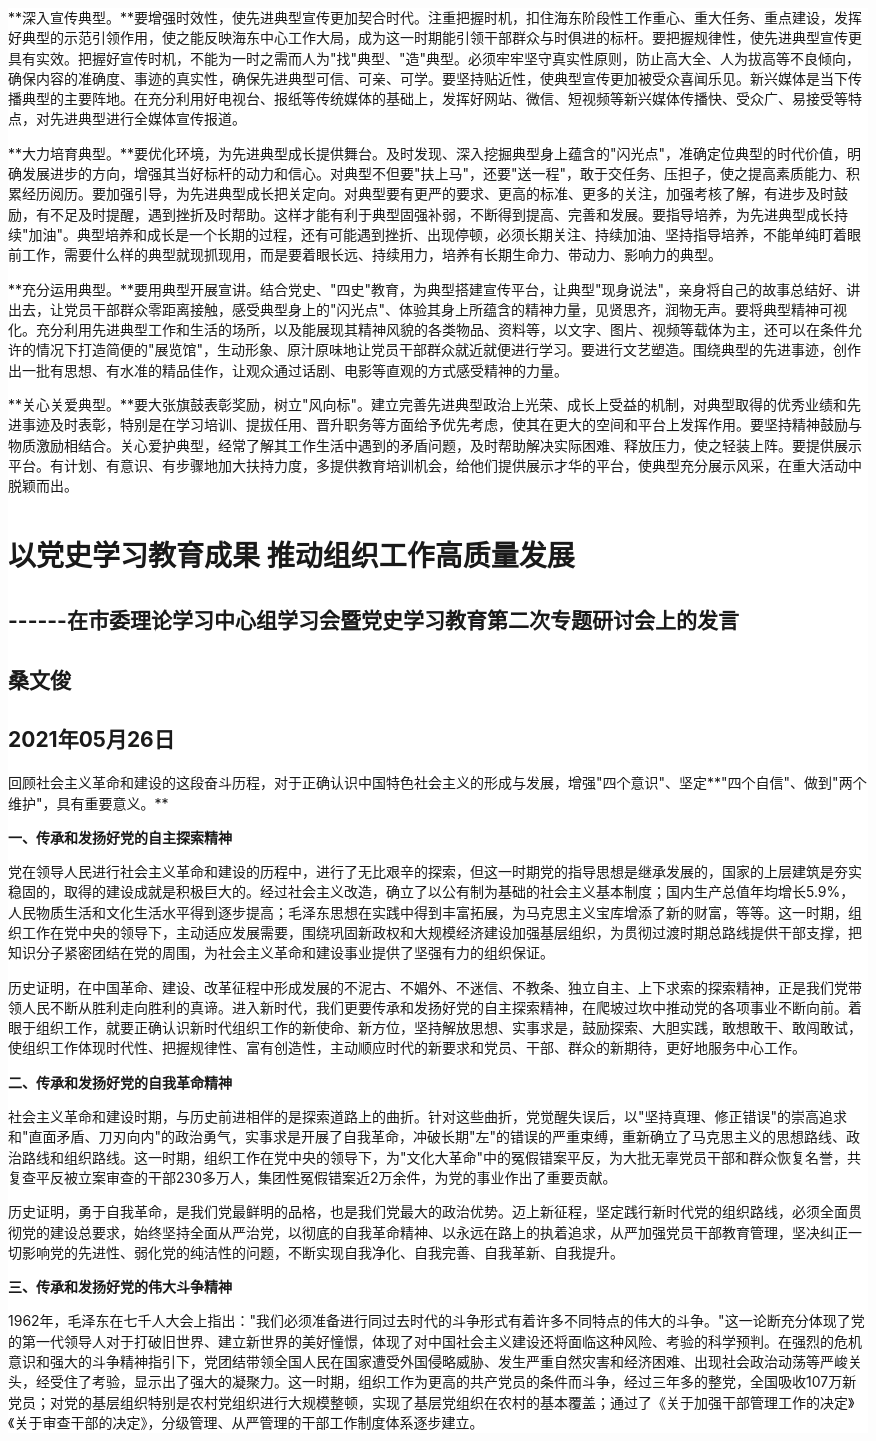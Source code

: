 **深入宣传典型。**要增强时效性，使先进典型宣传更加契合时代。注重把握时机，扣住海东阶段性工作重心、重大任务、重点建设，发挥好典型的示范引领作用，使之能反映海东中心工作大局，成为这一时期能引领干部群众与时俱进的标杆。要把握规律性，使先进典型宣传更具有实效。把握好宣传时机，不能为一时之需而人为"找"典型、"造"典型。必须牢牢坚守真实性原则，防止高大全、人为拔高等不良倾向，确保内容的准确度、事迹的真实性，确保先进典型可信、可亲、可学。要坚持贴近性，使典型宣传更加被受众喜闻乐见。新兴媒体是当下传播典型的主要阵地。在充分利用好电视台、报纸等传统媒体的基础上，发挥好网站、微信、短视频等新兴媒体传播快、受众广、易接受等特点，对先进典型进行全媒体宣传报道。

**大力培育典型。**要优化环境，为先进典型成长提供舞台。及时发现、深入挖掘典型身上蕴含的"闪光点"，准确定位典型的时代价值，明确发展进步的方向，增强其当好标杆的动力和信心。对典型不但要"扶上马"，还要"送一程"，敢于交任务、压担子，使之提高素质能力、积累经历阅历。要加强引导，为先进典型成长把关定向。对典型要有更严的要求、更高的标准、更多的关注，加强考核了解，有进步及时鼓励，有不足及时提醒，遇到挫折及时帮助。这样才能有利于典型固强补弱，不断得到提高、完善和发展。要指导培养，为先进典型成长持续"加油"。典型培养和成长是一个长期的过程，还有可能遇到挫折、出现停顿，必须长期关注、持续加油、坚持指导培养，不能单纯盯着眼前工作，需要什么样的典型就现抓现用，而是要着眼长远、持续用力，培养有长期生命力、带动力、影响力的典型。

**充分运用典型。**要用典型开展宣讲。结合党史、"四史"教育，为典型搭建宣传平台，让典型"现身说法"，亲身将自己的故事总结好、讲出去，让党员干部群众零距离接触，感受典型身上的"闪光点"、体验其身上所蕴含的精神力量，见贤思齐，润物无声。要将典型精神可视化。充分利用先进典型工作和生活的场所，以及能展现其精神风貌的各类物品、资料等，以文字、图片、视频等载体为主，还可以在条件允许的情况下打造简便的"展览馆"，生动形象、原汁原味地让党员干部群众就近就便进行学习。要进行文艺塑造。围绕典型的先进事迹，创作出一批有思想、有水准的精品佳作，让观众通过话剧、电影等直观的方式感受精神的力量。

**关心关爱典型。**要大张旗鼓表彰奖励，树立"风向标"。建立完善先进典型政治上光荣、成长上受益的机制，对典型取得的优秀业绩和先进事迹及时表彰，特别是在学习培训、提拔任用、晋升职务等方面给予优先考虑，使其在更大的空间和平台上发挥作用。要坚持精神鼓励与物质激励相结合。关心爱护典型，经常了解其工作生活中遇到的矛盾问题，及时帮助解决实际困难、释放压力，使之轻装上阵。要提供展示平台。有计划、有意识、有步骤地加大扶持力度，多提供教育培训机会，给他们提供展示才华的平台，使典型充分展示风采，在重大活动中脱颖而出。

# **以党史学习教育成果 推动组织工作高质量发展**

## ------在市委理论学习中心组学习会暨党史学习教育第二次专题研讨会上的发言

## 桑文俊

## 2021年05月26日

回顾社会主义革命和建设的这段奋斗历程，对于正确认识中国特色社会主义的形成与发展，增强"四个意识"、坚定**"四个自信"、做到"两个维护"，具有重要意义。**

**一、传承和发扬好党的自主探索精神**

党在领导人民进行社会主义革命和建设的历程中，进行了无比艰辛的探索，但这一时期党的指导思想是继承发展的，国家的上层建筑是夯实稳固的，取得的建设成就是积极巨大的。经过社会主义改造，确立了以公有制为基础的社会主义基本制度；国内生产总值年均增长5.9%，人民物质生活和文化生活水平得到逐步提高；毛泽东思想在实践中得到丰富拓展，为马克思主义宝库增添了新的财富，等等。这一时期，组织工作在党中央的领导下，主动适应发展需要，围绕巩固新政权和大规模经济建设加强基层组织，为贯彻过渡时期总路线提供干部支撑，把知识分子紧密团结在党的周围，为社会主义革命和建设事业提供了坚强有力的组织保证。

历史证明，在中国革命、建设、改革征程中形成发展的不泥古、不媚外、不迷信、不教条、独立自主、上下求索的探索精神，正是我们党带领人民不断从胜利走向胜利的真谛。进入新时代，我们更要传承和发扬好党的自主探索精神，在爬坡过坎中推动党的各项事业不断向前。着眼于组织工作，就要正确认识新时代组织工作的新使命、新方位，坚持解放思想、实事求是，鼓励探索、大胆实践，敢想敢干、敢闯敢试，使组织工作体现时代性、把握规律性、富有创造性，主动顺应时代的新要求和党员、干部、群众的新期待，更好地服务中心工作。

**二、传承和发扬好党的自我革命精神**

社会主义革命和建设时期，与历史前进相伴的是探索道路上的曲折。针对这些曲折，党觉醒失误后，以"坚持真理、修正错误"的崇高追求和"直面矛盾、刀刃向内"的政治勇气，实事求是开展了自我革命，冲破长期"左"的错误的严重束缚，重新确立了马克思主义的思想路线、政治路线和组织路线。这一时期，组织工作在党中央的领导下，为"文化大革命"中的冤假错案平反，为大批无辜党员干部和群众恢复名誉，共复查平反被立案审查的干部230多万人，集团性冤假错案近2万余件，为党的事业作出了重要贡献。

历史证明，勇于自我革命，是我们党最鲜明的品格，也是我们党最大的政治优势。迈上新征程，坚定践行新时代党的组织路线，必须全面贯彻党的建设总要求，始终坚持全面从严治党，以彻底的自我革命精神、以永远在路上的执着追求，从严加强党员干部教育管理，坚决纠正一切影响党的先进性、弱化党的纯洁性的问题，不断实现自我净化、自我完善、自我革新、自我提升。

**三、传承和发扬好党的伟大斗争精神**

1962年，毛泽东在七千人大会上指出："我们必须准备进行同过去时代的斗争形式有着许多不同特点的伟大的斗争。"这一论断充分体现了党的第一代领导人对于打破旧世界、建立新世界的美好憧憬，体现了对中国社会主义建设还将面临这种风险、考验的科学预判。在强烈的危机意识和强大的斗争精神指引下，党团结带领全国人民在国家遭受外国侵略威胁、发生严重自然灾害和经济困难、出现社会政治动荡等严峻关头，经受住了考验，显示出了强大的凝聚力。这一时期，组织工作为更高的共产党员的条件而斗争，经过三年多的整党，全国吸收107万新党员；对党的基层组织特别是农村党组织进行大规模整顿，实现了基层党组织在农村的基本覆盖；通过了《关于加强干部管理工作的决定》《关于审查干部的决定》，分级管理、从严管理的干部工作制度体系逐步建立。
